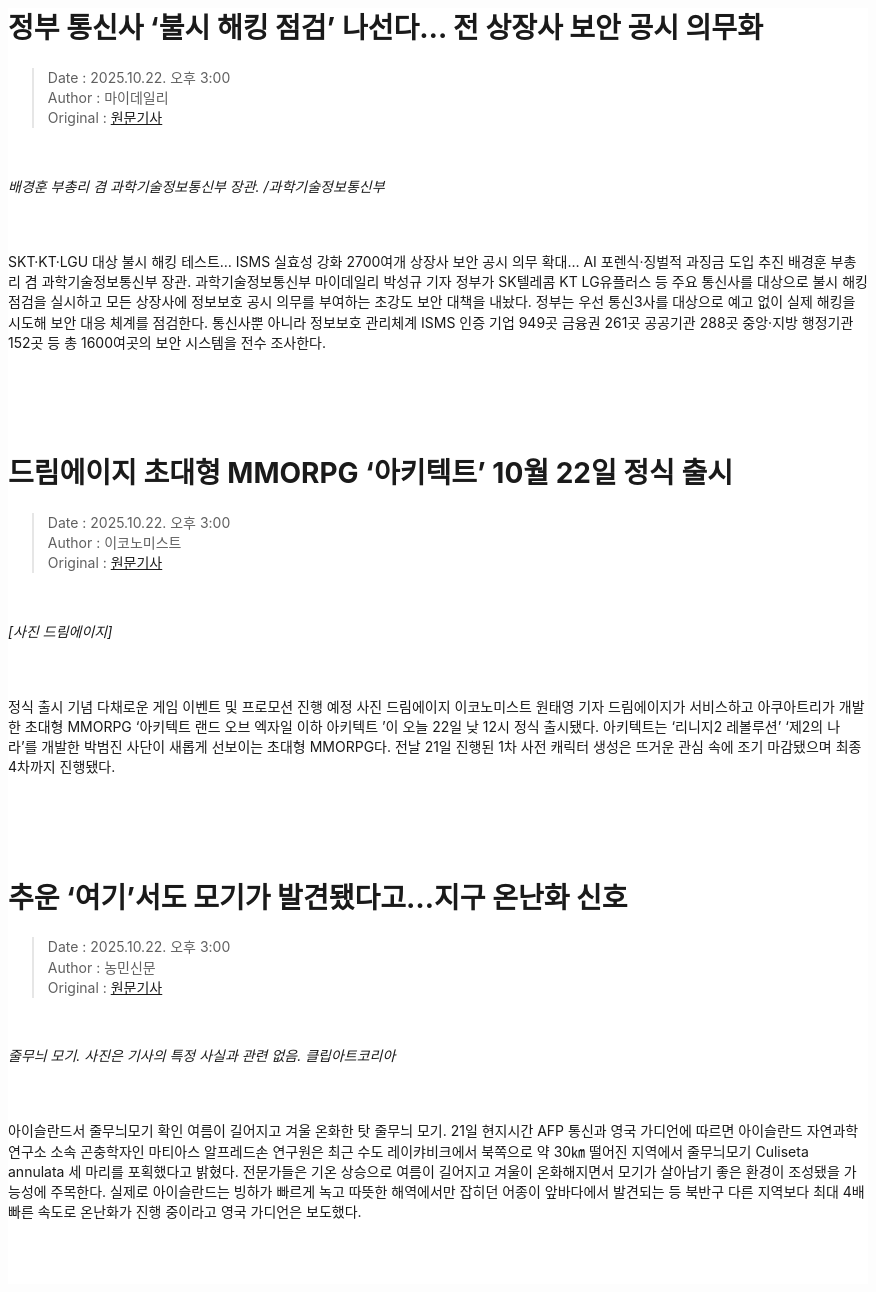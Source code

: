   
# 정부 통신사 ‘불시 해킹 점검’ 나선다… 전 상장사 보안 공시 의무화  
  
> Date : 2025.10.22. 오후 3:00  
> Author : 마이데일리  
> Original : [원문기사](https://n.news.naver.com/mnews/article/117/0004000422?sid=105)  
<br/>  
  
<img alt="배경훈 부총리 겸 과학기술정보통신부 장관. /과학기술정보통신부" class="_LAZY_LOADING _LAZY_LOADING_INIT_HIDE" src="https://imgnews.pstatic.net/image/117/2025/10/22/0004000422_001_20251022150012799.jpg?type=w860" id="img1" style="display: none;"></img><em class="img_desc">배경훈 부총리 겸 과학기술정보통신부 장관. /과학기술정보통신부</em>  
<br/><br/>  
  
SKT·KT·LGU 대상 불시 해킹 테스트… ISMS 실효성 강화 2700여개 상장사 보안 공시 의무 확대… AI 포렌식·징벌적 과징금 도입 추진 배경훈 부총리 겸 과학기술정보통신부 장관.
과학기술정보통신부 마이데일리 박성규 기자 정부가 SK텔레콤 KT LG유플러스 등 주요 통신사를 대상으로 불시 해킹 점검을 실시하고 모든 상장사에 정보보호 공시 의무를 부여하는 초강도 보안 대책을 내놨다.
정부는 우선 통신3사를 대상으로 예고 없이 실제 해킹을 시도해 보안 대응 체계를 점검한다.
통신사뿐 아니라 정보보호 관리체계 ISMS 인증 기업 949곳 금융권 261곳 공공기관 288곳 중앙·지방 행정기관 152곳 등 총 1600여곳의 보안 시스템을 전수 조사한다.  
<br/><br/><br/>  

  
# 드림에이지 초대형 MMORPG ‘아키텍트’ 10월 22일 정식 출시  
  
> Date : 2025.10.22. 오후 3:00  
> Author : 이코노미스트  
> Original : [원문기사](https://n.news.naver.com/mnews/article/243/0000086749?sid=105)  
<br/>  
  
<img alt="[사진 드림에이지]" class="_LAZY_LOADING _LAZY_LOADING_INIT_HIDE" src="https://imgnews.pstatic.net/image/243/2025/10/22/0000086749_001_20251022150011600.png?type=w860" id="img1" style="display: none;"></img><em class="img_desc">[사진 드림에이지]</em>  
<br/><br/>  
  
정식 출시 기념 다채로운 게임 이벤트 및 프로모션 진행 예정 사진 드림에이지 이코노미스트 원태영 기자 드림에이지가 서비스하고 아쿠아트리가 개발한 초대형 MMORPG ‘아키텍트 랜드 오브 엑자일 이하 아키텍트 ’이 오늘 22일 낮 12시 정식 출시됐다.
아키텍트는 ‘리니지2 레볼루션’ ‘제2의 나라’를 개발한 박범진 사단이 새롭게 선보이는 초대형 MMORPG다.
전날 21일 진행된 1차 사전 캐릭터 생성은 뜨거운 관심 속에 조기 마감됐으며 최종 4차까지 진행됐다.  
<br/><br/><br/>  

  
# 추운 ‘여기’서도 모기가 발견됐다고…지구 온난화 신호  
  
> Date : 2025.10.22. 오후 3:00  
> Author : 농민신문  
> Original : [원문기사](https://n.news.naver.com/mnews/article/662/0000080360?sid=105)  
<br/>  
  
<img alt="줄무늬 모기. 사진은 기사의 특정 사실과 관련 없음. 클립아트코리아" class="_LAZY_LOADING _LAZY_LOADING_INIT_HIDE" src="https://imgnews.pstatic.net/image/662/2025/10/22/0000080360_001_20251022150011872.jpg?type=w860" id="img1" style="display: none;"></img><em class="img_desc">줄무늬 모기. 사진은 기사의 특정 사실과 관련 없음. 클립아트코리아</em>  
<br/><br/>  
  
아이슬란드서 줄무늬모기 확인 여름이 길어지고 겨울 온화한 탓 줄무늬 모기.
21일 현지시간 AFP 통신과 영국 가디언에 따르면 아이슬란드 자연과학연구소 소속 곤충학자인 마티아스 알프레드손 연구원은 최근 수도 레이캬비크에서 북쪽으로 약 30㎞ 떨어진 지역에서 줄무늬모기 Culiseta annulata 세 마리를 포획했다고 밝혔다.
전문가들은 기온 상승으로 여름이 길어지고 겨울이 온화해지면서 모기가 살아남기 좋은 환경이 조성됐을 가능성에 주목한다.
실제로 아이슬란드는 빙하가 빠르게 녹고 따뜻한 해역에서만 잡히던 어종이 앞바다에서 발견되는 등 북반구 다른 지역보다 최대 4배 빠른 속도로 온난화가 진행 중이라고 영국 가디언은 보도했다.  
<br/><br/><br/>  
